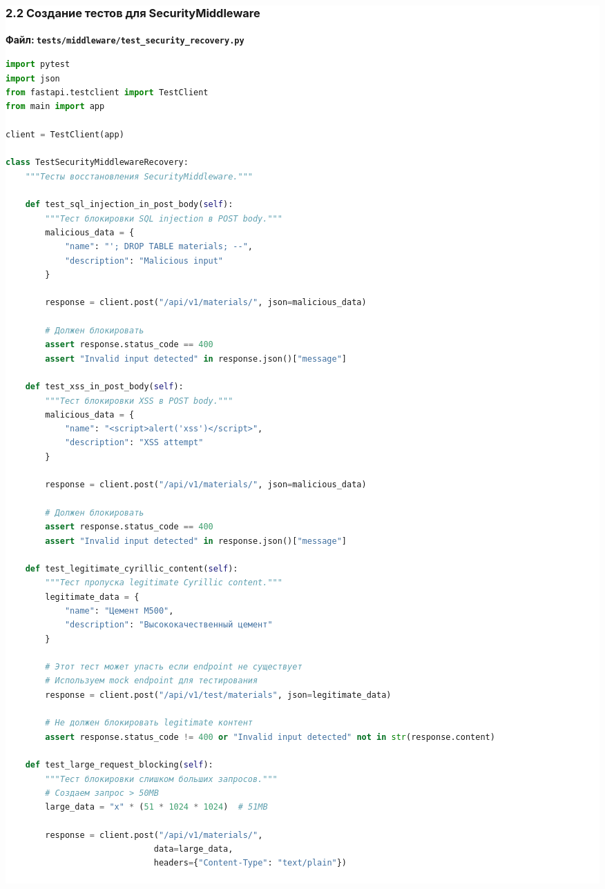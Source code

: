 ### **2.2 Создание тестов для SecurityMiddleware**

**Файл: `tests/middleware/test_security_recovery.py`**
```python
import pytest
import json
from fastapi.testclient import TestClient
from main import app

client = TestClient(app)

class TestSecurityMiddlewareRecovery:
    """Тесты восстановления SecurityMiddleware."""
    
    def test_sql_injection_in_post_body(self):
        """Тест блокировки SQL injection в POST body."""
        malicious_data = {
            "name": "'; DROP TABLE materials; --",
            "description": "Malicious input"
        }
        
        response = client.post("/api/v1/materials/", json=malicious_data)
        
        # Должен блокировать
        assert response.status_code == 400
        assert "Invalid input detected" in response.json()["message"]
    
    def test_xss_in_post_body(self):
        """Тест блокировки XSS в POST body."""
        malicious_data = {
            "name": "<script>alert('xss')</script>",
            "description": "XSS attempt"
        }
        
        response = client.post("/api/v1/materials/", json=malicious_data)
        
        # Должен блокировать
        assert response.status_code == 400
        assert "Invalid input detected" in response.json()["message"]
    
    def test_legitimate_cyrillic_content(self):
        """Тест пропуска legitimate Cyrillic content."""
        legitimate_data = {
            "name": "Цемент М500",
            "description": "Высококачественный цемент"
        }
        
        # Этот тест может упасть если endpoint не существует
        # Используем mock endpoint для тестирования
        response = client.post("/api/v1/test/materials", json=legitimate_data)
        
        # Не должен блокировать legitimate контент
        assert response.status_code != 400 or "Invalid input detected" not in str(response.content)

    def test_large_request_blocking(self):
        """Тест блокировки слишком больших запросов."""
        # Создаем запрос > 50MB
        large_data = "x" * (51 * 1024 * 1024)  # 51MB
        
        response = client.post("/api/v1/materials/", 
                              data=large_data,
                              headers={"Content-Type": "text/plain"})
        
```